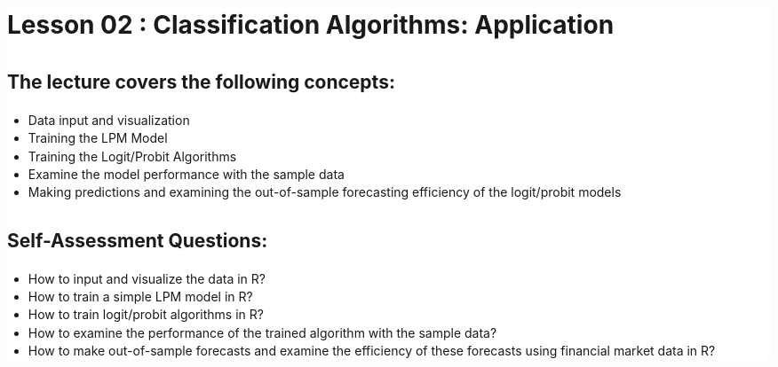 
# Lesson 02 : Classification Algorithms: Application

## The lecture covers the following concepts:

- Data input and visualization
- Training the LPM Model
- Training the Logit/Probit Algorithms
- Examine the model performance with the sample data
- Making predictions and examining the out-of-sample forecasting efficiency of the logit/probit models


## Self-Assessment Questions:

- How to input and visualize the data in R?
- How to train a simple LPM model in R?
- How to train logit/probit algorithms in R?
- How to examine the performance of the trained algorithm with the sample data?
- How to make out-of-sample forecasts and examine the efficiency of these forecasts using financial market data in R?

